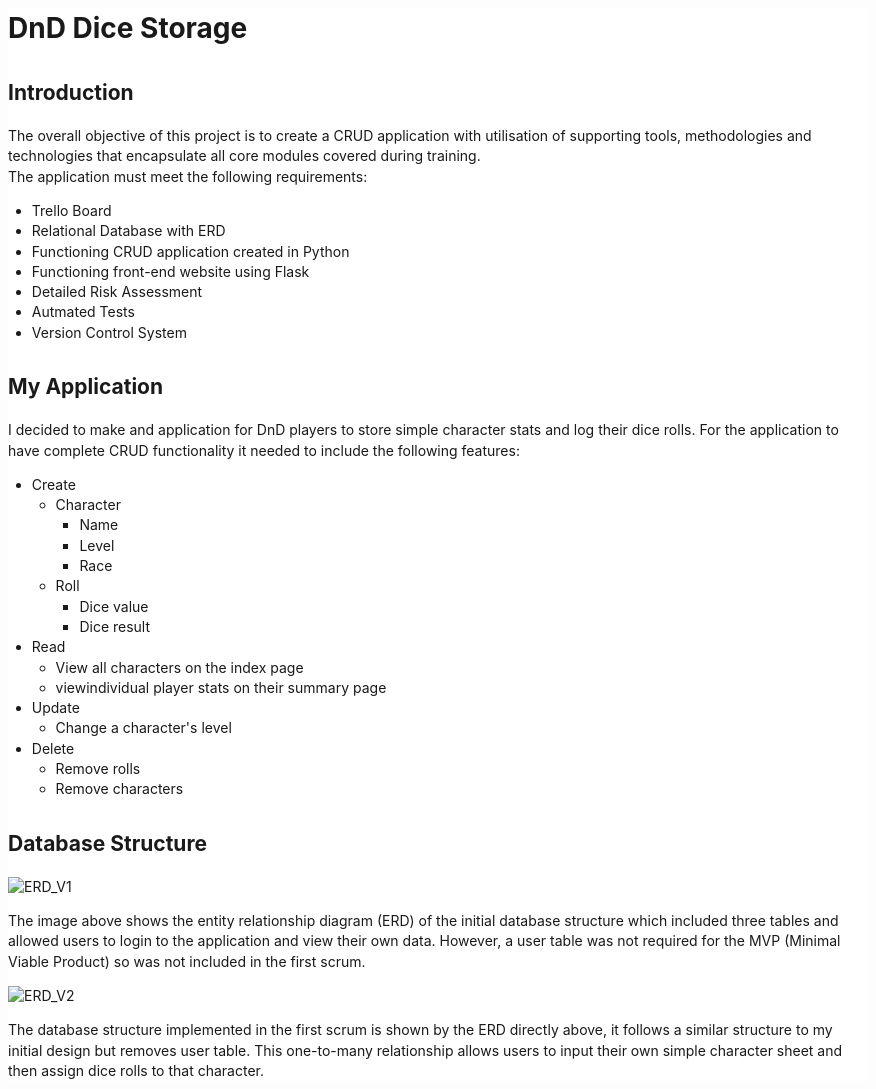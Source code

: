 # DnD Dice Storage

## Introduction
The overall objective of this project is to create a CRUD application with utilisation of supporting tools, methodologies and technologies that encapsulate all core modules covered during training.  
The application must meet the following requirements:
* Trello Board
* Relational Database with ERD
* Functioning CRUD application created in Python
* Functioning front-end website using Flask
* Detailed Risk Assessment
* Autmated Tests
* Version Control System
## My Application
I decided to make and application for DnD players to store simple character stats and log their dice rolls. For the application to have complete CRUD functionality it needed to include the following features: 
* Create
  * Character
    * Name
    * Level
    * Race
  * Roll
    * Dice value
    * Dice result
* Read
  * View all characters on the index page
  * viewindividual player stats on their summary page
* Update
  * Change a character's level
* Delete
  * Remove rolls
  * Remove characters
   
## Database Structure

![ERD_V1](https://i.imgur.com/xhW3PyL.jpg)

The image above shows the entity relationship diagram (ERD) of the initial database structure which included three tables and allowed users to login to the application and view their own data. However, a user table was not required for the MVP (Minimal Viable Product) so was not included in the first scrum. 

![ERD_V2](https://i.imgur.com/8llbl6z.jpg)

The database structure implemented in the first scrum is shown by the ERD directly above, it follows a similar structure to my initial design but removes user table. This one-to-many relationship allows users to input their own simple character sheet and then assign dice rolls to that character.  
